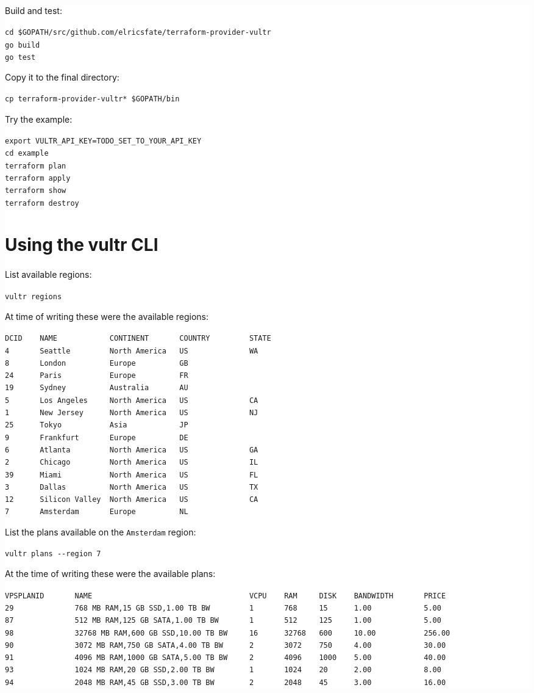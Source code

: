 Build and test:

	cd $GOPATH/src/github.com/elricsfate/terraform-provider-vultr
	go build
	go test

Copy it to the final directory:

	cp terraform-provider-vultr* $GOPATH/bin

Try the example:

	export VULTR_API_KEY=TODO_SET_TO_YOUR_API_KEY
	cd example
	terraform plan
	terraform apply
	terraform show
	terraform destroy


# Using the vultr CLI

List available regions:

	vultr regions

At time of writing these were the available regions:

```
DCID    NAME            CONTINENT       COUNTRY         STATE
4       Seattle         North America   US              WA
8       London          Europe          GB
24      Paris           Europe          FR
19      Sydney          Australia       AU
5       Los Angeles     North America   US              CA
1       New Jersey      North America   US              NJ
25      Tokyo           Asia            JP
9       Frankfurt       Europe          DE
6       Atlanta         North America   US              GA
2       Chicago         North America   US              IL
39      Miami           North America   US              FL
3       Dallas          North America   US              TX
12      Silicon Valley  North America   US              CA
7       Amsterdam       Europe          NL
```

List the plans available on the `Amsterdam` region:

	vultr plans --region 7

At the time of writing these were the available plans:

```
VPSPLANID       NAME                                    VCPU    RAM     DISK    BANDWIDTH       PRICE
29              768 MB RAM,15 GB SSD,1.00 TB BW         1       768     15      1.00            5.00
87              512 MB RAM,125 GB SATA,1.00 TB BW       1       512     125     1.00            5.00
98              32768 MB RAM,600 GB SSD,10.00 TB BW     16      32768   600     10.00           256.00
90              3072 MB RAM,750 GB SATA,4.00 TB BW      2       3072    750     4.00            30.00
91              4096 MB RAM,1000 GB SATA,5.00 TB BW     2       4096    1000    5.00            40.00
93              1024 MB RAM,20 GB SSD,2.00 TB BW        1       1024    20      2.00            8.00
94              2048 MB RAM,45 GB SSD,3.00 TB BW        2       2048    45      3.00            16.00
```